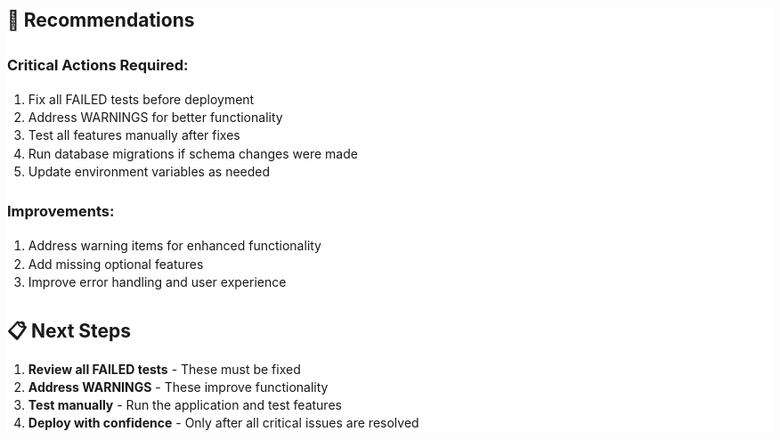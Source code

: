 ## 🔧 Recommendations

### Critical Actions Required:
1. Fix all FAILED tests before deployment
2. Address WARNINGS for better functionality
3. Test all features manually after fixes
4. Run database migrations if schema changes were made
5. Update environment variables as needed

### Improvements:
1. Address warning items for enhanced functionality
2. Add missing optional features
3. Improve error handling and user experience

## 📋 Next Steps

1. **Review all FAILED tests** - These must be fixed
2. **Address WARNINGS** - These improve functionality
3. **Test manually** - Run the application and test features
4. **Deploy with confidence** - Only after all critical issues are resolved

